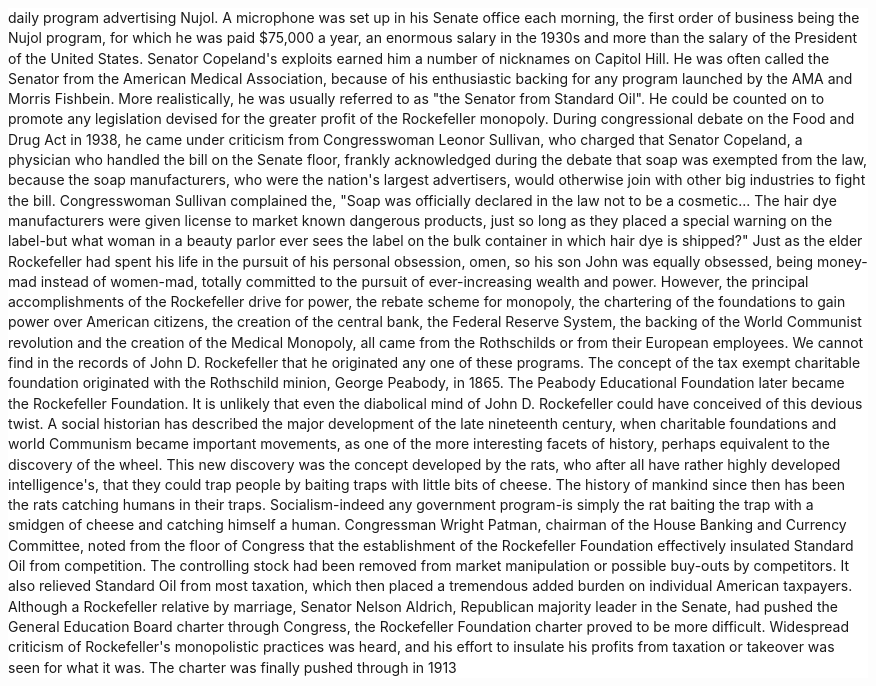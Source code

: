 daily program advertising Nujol. A microphone was set up in his Senate
office each morning, the first order of business being the Nujol program,
for which he was paid $75,000 a year, an enormous salary in the 1930s and
more than the salary of the President of the United States. Senator
Copeland's exploits earned him a number of nicknames on Capitol Hill.
He was often called the Senator from the
American Medical Association, because of his enthusiastic backing for any
program launched by the AMA and Morris Fishbein. More realistically, he was
usually referred to as "the Senator from Standard Oil". He could be counted
on to promote any legislation devised for the greater profit of the
Rockefeller monopoly.
During congressional debate on the Food and Drug
Act in 1938, he came under criticism from Congresswoman Leonor Sullivan, who
charged that Senator Copeland, a physician who handled the bill on the
Senate floor, frankly acknowledged during the debate that soap was exempted
from the law, because the soap manufacturers, who were the nation's largest
advertisers, would otherwise join with other big industries to fight the
bill.
Congresswoman Sullivan complained the,
"Soap was officially declared in the law not
to be a cosmetic... The hair dye manufacturers were given license to
market known dangerous products, just so long as they placed a special
warning on the label-but what woman in a beauty parlor ever sees the
label on the bulk container in which hair dye is shipped?"
Just as the elder Rockefeller had spent his life
in the pursuit of his personal obsession, omen, so his son John was equally
obsessed, being money-mad instead of women-mad, totally committed to the
pursuit of ever-increasing wealth and power.
However, the principal accomplishments of the
Rockefeller drive for power, the rebate scheme for monopoly, the chartering
of the foundations to gain power over American citizens, the creation of the
central bank, the Federal Reserve System, the backing of the World Communist
revolution and the creation of the Medical Monopoly, all came from the
Rothschilds or from their European employees. We cannot find in the records
of John D. Rockefeller that he originated any one of these programs.
The concept of the tax exempt charitable
foundation originated with the Rothschild minion, George Peabody, in 1865.
The Peabody Educational Foundation later became the Rockefeller Foundation.
It is unlikely that even the diabolical mind of John D. Rockefeller could
have conceived of this devious twist. A social historian has described the
major development of the late nineteenth century, when charitable
foundations and world Communism became important movements, as one of the
more interesting facets of history, perhaps equivalent to the discovery of
the wheel.
This new discovery was the concept developed by
the rats, who after all have rather highly developed intelligence's, that
they could trap people by baiting traps with little bits of cheese. The
history of mankind since then has been the rats catching humans in their
traps. Socialism-indeed any government program-is simply the rat baiting the
trap with a smidgen of cheese and catching himself a human.
Congressman Wright Patman, chairman of the House Banking and Currency
Committee, noted from the floor of Congress that the establishment of the
Rockefeller Foundation effectively insulated Standard Oil from competition.
The controlling stock had been removed from market manipulation or possible
buy-outs by competitors.
It also relieved Standard Oil from most
taxation, which then placed a tremendous added burden on individual American
taxpayers. Although a Rockefeller relative by marriage, Senator Nelson
Aldrich, Republican majority leader in the Senate, had pushed the General
Education Board charter through Congress, the Rockefeller Foundation charter
proved to be more difficult. Widespread criticism of Rockefeller's
monopolistic practices was heard, and his effort to insulate his profits
from taxation or takeover was seen for what it was.
The charter was finally pushed through in 1913